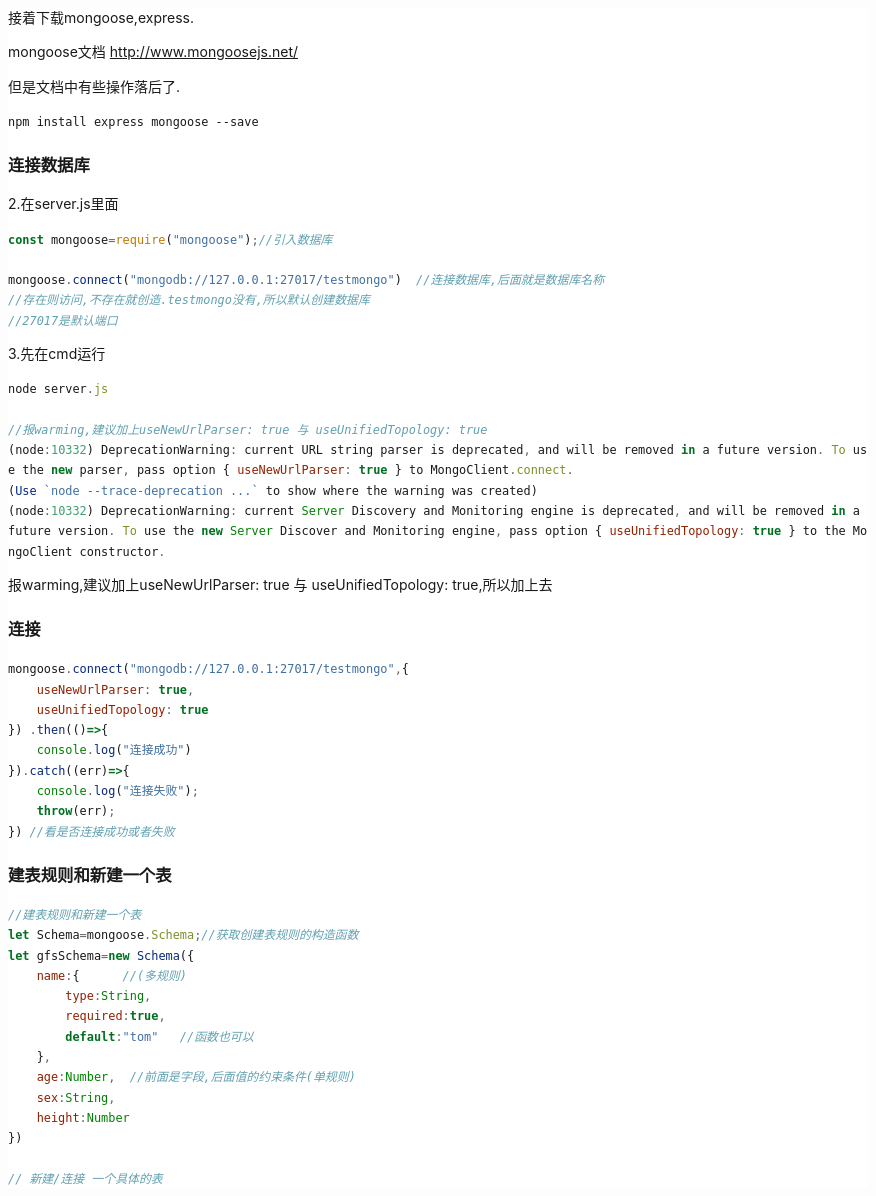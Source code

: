 接着下载mongoose,express.

mongoose文档 http://www.mongoosejs.net/

但是文档中有些操作落后了.

```
npm install express mongoose --save
```

### **连接数据库**

2.在server.js里面

```js
const mongoose=require("mongoose");//引入数据库

mongoose.connect("mongodb://127.0.0.1:27017/testmongo")  //连接数据库,后面就是数据库名称
//存在则访问,不存在就创造.testmongo没有,所以默认创建数据库
//27017是默认端口
```

3.先在cmd运行

```js
node server.js

//报warming,建议加上useNewUrlParser: true 与 useUnifiedTopology: true
(node:10332) DeprecationWarning: current URL string parser is deprecated, and will be removed in a future version. To use the new parser, pass option { useNewUrlParser: true } to MongoClient.connect.
(Use `node --trace-deprecation ...` to show where the warning was created)
(node:10332) DeprecationWarning: current Server Discovery and Monitoring engine is deprecated, and will be removed in a future version. To use the new Server Discover and Monitoring engine, pass option { useUnifiedTopology: true } to the MongoClient constructor.
```

报warming,建议加上useNewUrlParser: true 与 useUnifiedTopology: true,所以加上去

### 连接

```js
mongoose.connect("mongodb://127.0.0.1:27017/testmongo",{
    useNewUrlParser: true,
    useUnifiedTopology: true
}) .then(()=>{
    console.log("连接成功")
}).catch((err)=>{
    console.log("连接失败");
    throw(err);
}) //看是否连接成功或者失败
```

### 建表规则和新建一个表

```js
//建表规则和新建一个表
let Schema=mongoose.Schema;//获取创建表规则的构造函数
let gfsSchema=new Schema({
    name:{      //(多规则)
        type:String,   
        required:true,
        default:"tom"   //函数也可以
    },
    age:Number,  //前面是字段,后面值的约束条件(单规则)
    sex:String,
    height:Number
})

// 新建/连接 一个具体的表
```